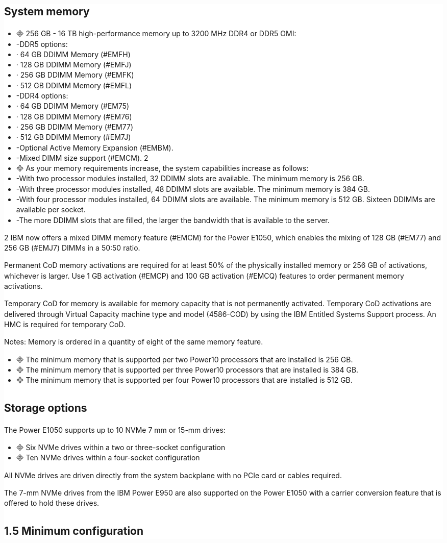## System memory

-  256 GB - 16 TB high-performance memory up to 3200 MHz DDR4 or DDR5 OMI:
- -DDR5 options:
- · 64 GB DDIMM Memory (#EMFH)
- · 128 GB DDIMM Memory (#EMFJ)
- · 256 GB DDIMM Memory (#EMFK)
- · 512 GB DDIMM Memory (#EMFL)
- -DDR4 options:
- · 64 GB DDIMM Memory (#EM75)
- · 128 GB DDIMM Memory (#EM76)
- · 256 GB DDIMM Memory (#EM77)
- · 512 GB DDIMM Memory (#EM7J)
- -Optional Active Memory Expansion (#EMBM).
- -Mixed DIMM size support (#EMCM). 2
-  As your memory requirements increase, the system capabilities increase as follows:
- -With two processor modules installed, 32 DDIMM slots are available. The minimum memory is 256 GB.
- -With three processor modules installed, 48 DDIMM slots are available. The minimum memory is 384 GB.
- -With four processor modules installed, 64 DDIMM slots are available. The minimum memory is 512 GB. Sixteen DDIMMs are available per socket.
- -The more DDIMM slots that are filled, the larger the bandwidth that is available to the server.

2 IBM now offers a mixed DIMM memory feature (#EMCM) for the Power E1050, which enables the mixing of 128 GB (#EM77) and 256 GB (#EMJ7) DIMMs in a 50:50 ratio.

Permanent CoD memory activations are required for at least 50% of the physically installed memory or 256 GB of activations, whichever is larger. Use 1 GB activation (#EMCP) and 100 GB activation (#EMCQ) features to order permanent memory activations.

Temporary CoD for memory is available for memory capacity that is not permanently activated. Temporary CoD activations are delivered through Virtual Capacity machine type and model (4586-COD) by using the IBM Entitled Systems Support process. An HMC is required for temporary CoD.

Notes: Memory is ordered in a quantity of eight of the same memory feature.

-  The minimum memory that is supported per two Power10 processors that are installed is 256 GB.
-  The minimum memory that is supported per three Power10 processors that are installed is 384 GB.
-  The minimum memory that is supported per four Power10 processors that are installed is 512 GB.

## Storage options

The Power E1050 supports up to 10 NVMe 7 mm or 15-mm drives:

-  Six NVMe drives within a two or three-socket configuration
-  Ten NVMe drives within a four-socket configuration

All NVMe drives are driven directly from the system backplane with no PCIe card or cables required.

The 7-mm NVMe drives from the IBM Power E950 are also supported on the Power E1050 with a carrier conversion feature that is offered to hold these drives.

## 1.5 Minimum configuration
